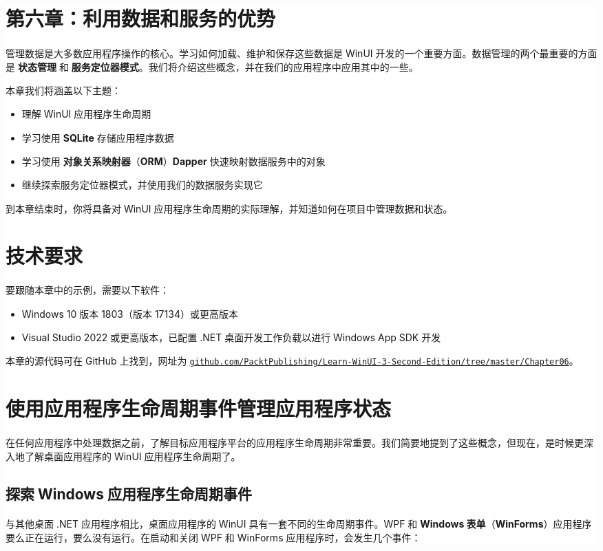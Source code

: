 

# 第六章：利用数据和服务的优势

管理数据是大多数应用程序操作的核心。学习如何加载、维护和保存这些数据是 WinUI 开发的一个重要方面。数据管理的两个最重要的方面是 **状态管理** 和 **服务定位器模式**。我们将介绍这些概念，并在我们的应用程序中应用其中的一些。

本章我们将涵盖以下主题：

+   理解 WinUI 应用程序生命周期

+   学习使用 **SQLite** 存储应用程序数据

+   学习使用 **对象关系映射器**（**ORM**）**Dapper** 快速映射数据服务中的对象

+   继续探索服务定位器模式，并使用我们的数据服务实现它

到本章结束时，你将具备对 WinUI 应用程序生命周期的实际理解，并知道如何在项目中管理数据和状态。

# 技术要求

要跟随本章中的示例，需要以下软件：

+   Windows 10 版本 1803（版本 17134）或更高版本

+   Visual Studio 2022 或更高版本，已配置 .NET 桌面开发工作负载以进行 Windows App SDK 开发

本章的源代码可在 GitHub 上找到，网址为 [`github.com/PacktPublishing/Learn-WinUI-3-Second-Edition/tree/master/Chapter06`](https://github.com/PacktPublishing/Learn-WinUI-3-Second-Edition/tree/master/Chapter06)。

# 使用应用程序生命周期事件管理应用程序状态

在任何应用程序中处理数据之前，了解目标应用程序平台的应用程序生命周期非常重要。我们简要地提到了这些概念，但现在，是时候更深入地了解桌面应用程序的 WinUI 应用程序生命周期了。

## 探索 Windows 应用程序生命周期事件

与其他桌面 .NET 应用程序相比，桌面应用程序的 WinUI 具有一套不同的生命周期事件。WPF 和 **Windows 表单**（**WinForms**）应用程序要么正在运行，要么没有运行。在启动和关闭 WPF 和 WinForms 应用程序时，会发生几个事件：
